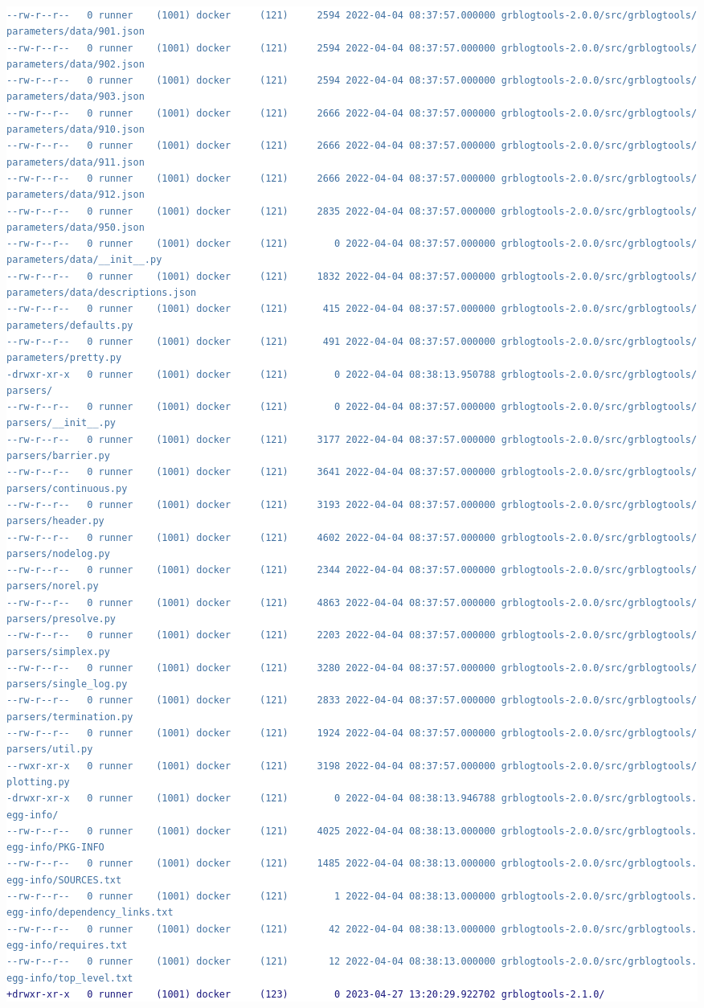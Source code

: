```diff
--rw-r--r--   0 runner    (1001) docker     (121)     2594 2022-04-04 08:37:57.000000 grblogtools-2.0.0/src/grblogtools/parameters/data/901.json
--rw-r--r--   0 runner    (1001) docker     (121)     2594 2022-04-04 08:37:57.000000 grblogtools-2.0.0/src/grblogtools/parameters/data/902.json
--rw-r--r--   0 runner    (1001) docker     (121)     2594 2022-04-04 08:37:57.000000 grblogtools-2.0.0/src/grblogtools/parameters/data/903.json
--rw-r--r--   0 runner    (1001) docker     (121)     2666 2022-04-04 08:37:57.000000 grblogtools-2.0.0/src/grblogtools/parameters/data/910.json
--rw-r--r--   0 runner    (1001) docker     (121)     2666 2022-04-04 08:37:57.000000 grblogtools-2.0.0/src/grblogtools/parameters/data/911.json
--rw-r--r--   0 runner    (1001) docker     (121)     2666 2022-04-04 08:37:57.000000 grblogtools-2.0.0/src/grblogtools/parameters/data/912.json
--rw-r--r--   0 runner    (1001) docker     (121)     2835 2022-04-04 08:37:57.000000 grblogtools-2.0.0/src/grblogtools/parameters/data/950.json
--rw-r--r--   0 runner    (1001) docker     (121)        0 2022-04-04 08:37:57.000000 grblogtools-2.0.0/src/grblogtools/parameters/data/__init__.py
--rw-r--r--   0 runner    (1001) docker     (121)     1832 2022-04-04 08:37:57.000000 grblogtools-2.0.0/src/grblogtools/parameters/data/descriptions.json
--rw-r--r--   0 runner    (1001) docker     (121)      415 2022-04-04 08:37:57.000000 grblogtools-2.0.0/src/grblogtools/parameters/defaults.py
--rw-r--r--   0 runner    (1001) docker     (121)      491 2022-04-04 08:37:57.000000 grblogtools-2.0.0/src/grblogtools/parameters/pretty.py
-drwxr-xr-x   0 runner    (1001) docker     (121)        0 2022-04-04 08:38:13.950788 grblogtools-2.0.0/src/grblogtools/parsers/
--rw-r--r--   0 runner    (1001) docker     (121)        0 2022-04-04 08:37:57.000000 grblogtools-2.0.0/src/grblogtools/parsers/__init__.py
--rw-r--r--   0 runner    (1001) docker     (121)     3177 2022-04-04 08:37:57.000000 grblogtools-2.0.0/src/grblogtools/parsers/barrier.py
--rw-r--r--   0 runner    (1001) docker     (121)     3641 2022-04-04 08:37:57.000000 grblogtools-2.0.0/src/grblogtools/parsers/continuous.py
--rw-r--r--   0 runner    (1001) docker     (121)     3193 2022-04-04 08:37:57.000000 grblogtools-2.0.0/src/grblogtools/parsers/header.py
--rw-r--r--   0 runner    (1001) docker     (121)     4602 2022-04-04 08:37:57.000000 grblogtools-2.0.0/src/grblogtools/parsers/nodelog.py
--rw-r--r--   0 runner    (1001) docker     (121)     2344 2022-04-04 08:37:57.000000 grblogtools-2.0.0/src/grblogtools/parsers/norel.py
--rw-r--r--   0 runner    (1001) docker     (121)     4863 2022-04-04 08:37:57.000000 grblogtools-2.0.0/src/grblogtools/parsers/presolve.py
--rw-r--r--   0 runner    (1001) docker     (121)     2203 2022-04-04 08:37:57.000000 grblogtools-2.0.0/src/grblogtools/parsers/simplex.py
--rw-r--r--   0 runner    (1001) docker     (121)     3280 2022-04-04 08:37:57.000000 grblogtools-2.0.0/src/grblogtools/parsers/single_log.py
--rw-r--r--   0 runner    (1001) docker     (121)     2833 2022-04-04 08:37:57.000000 grblogtools-2.0.0/src/grblogtools/parsers/termination.py
--rw-r--r--   0 runner    (1001) docker     (121)     1924 2022-04-04 08:37:57.000000 grblogtools-2.0.0/src/grblogtools/parsers/util.py
--rwxr-xr-x   0 runner    (1001) docker     (121)     3198 2022-04-04 08:37:57.000000 grblogtools-2.0.0/src/grblogtools/plotting.py
-drwxr-xr-x   0 runner    (1001) docker     (121)        0 2022-04-04 08:38:13.946788 grblogtools-2.0.0/src/grblogtools.egg-info/
--rw-r--r--   0 runner    (1001) docker     (121)     4025 2022-04-04 08:38:13.000000 grblogtools-2.0.0/src/grblogtools.egg-info/PKG-INFO
--rw-r--r--   0 runner    (1001) docker     (121)     1485 2022-04-04 08:38:13.000000 grblogtools-2.0.0/src/grblogtools.egg-info/SOURCES.txt
--rw-r--r--   0 runner    (1001) docker     (121)        1 2022-04-04 08:38:13.000000 grblogtools-2.0.0/src/grblogtools.egg-info/dependency_links.txt
--rw-r--r--   0 runner    (1001) docker     (121)       42 2022-04-04 08:38:13.000000 grblogtools-2.0.0/src/grblogtools.egg-info/requires.txt
--rw-r--r--   0 runner    (1001) docker     (121)       12 2022-04-04 08:38:13.000000 grblogtools-2.0.0/src/grblogtools.egg-info/top_level.txt
+drwxr-xr-x   0 runner    (1001) docker     (123)        0 2023-04-27 13:20:29.922702 grblogtools-2.1.0/
```